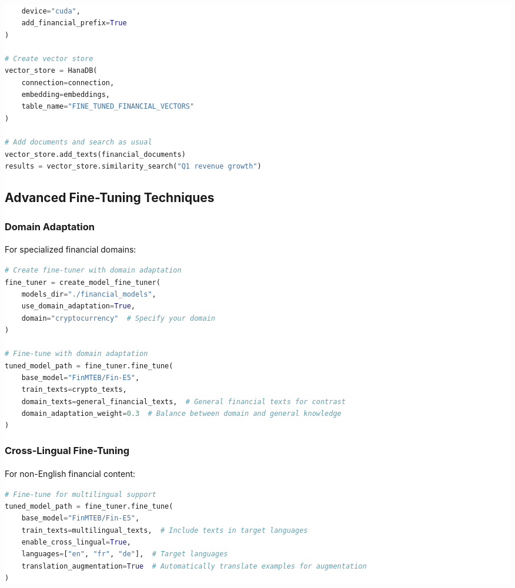 ```python
    device="cuda",
    add_financial_prefix=True
)

# Create vector store
vector_store = HanaDB(
    connection=connection,
    embedding=embeddings,
    table_name="FINE_TUNED_FINANCIAL_VECTORS"
)

# Add documents and search as usual
vector_store.add_texts(financial_documents)
results = vector_store.similarity_search("Q1 revenue growth")
```

## Advanced Fine-Tuning Techniques

### Domain Adaptation

For specialized financial domains:

```python
# Create fine-tuner with domain adaptation
fine_tuner = create_model_fine_tuner(
    models_dir="./financial_models",
    use_domain_adaptation=True,
    domain="cryptocurrency"  # Specify your domain
)

# Fine-tune with domain adaptation
tuned_model_path = fine_tuner.fine_tune(
    base_model="FinMTEB/Fin-E5",
    train_texts=crypto_texts,
    domain_texts=general_financial_texts,  # General financial texts for contrast
    domain_adaptation_weight=0.3  # Balance between domain and general knowledge
)
```

### Cross-Lingual Fine-Tuning

For non-English financial content:

```python
# Fine-tune for multilingual support
tuned_model_path = fine_tuner.fine_tune(
    base_model="FinMTEB/Fin-E5",
    train_texts=multilingual_texts,  # Include texts in target languages
    enable_cross_lingual=True,
    languages=["en", "fr", "de"],  # Target languages
    translation_augmentation=True  # Automatically translate examples for augmentation
)
```
